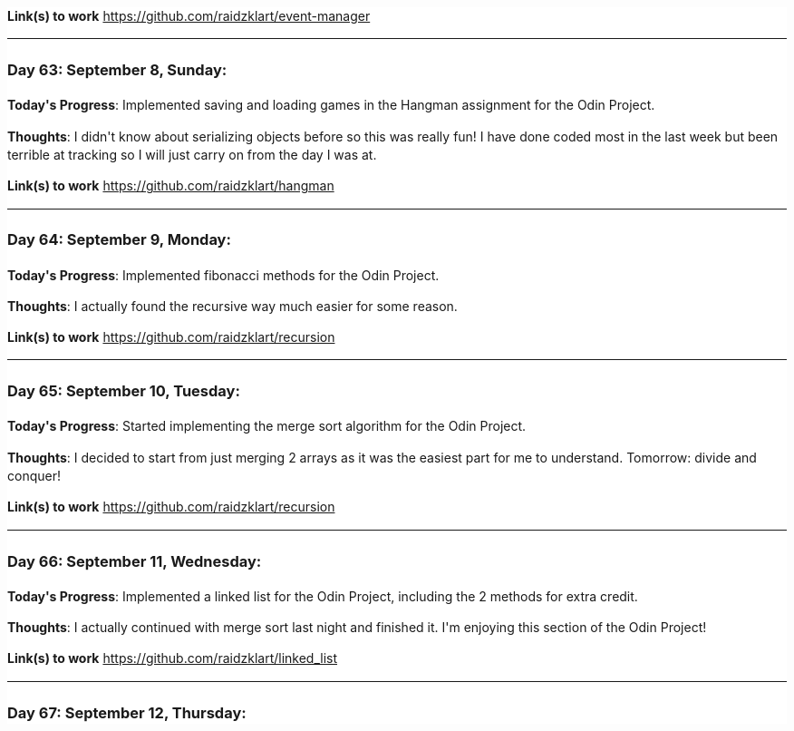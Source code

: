 **Link(s) to work**
https://github.com/raidzklart/event-manager

---

### Day 63: September 8, Sunday:

**Today's Progress**: Implemented saving and loading games in the Hangman assignment for the Odin Project.

**Thoughts**: I didn't know about serializing objects before so this was really fun! I have done coded most in the last week but been terrible at tracking so I will just carry on from the day I was at.

**Link(s) to work**
https://github.com/raidzklart/hangman

---

### Day 64: September 9, Monday:

**Today's Progress**: Implemented fibonacci methods for the Odin Project.

**Thoughts**: I actually found the recursive way much easier for some reason.

**Link(s) to work**
https://github.com/raidzklart/recursion

---

### Day 65: September 10, Tuesday:

**Today's Progress**: Started implementing the merge sort algorithm for the Odin Project.

**Thoughts**: I decided to start from just merging 2 arrays as it was the easiest part for me to understand. Tomorrow: divide and conquer!

**Link(s) to work**
https://github.com/raidzklart/recursion

---

### Day 66: September 11, Wednesday:

**Today's Progress**: Implemented a linked list for the Odin Project, including the 2 methods for extra credit.

**Thoughts**: I actually continued with merge sort last night and finished it. I'm enjoying this section of the Odin Project!

**Link(s) to work**
https://github.com/raidzklart/linked_list

---

### Day 67: September 12, Thursday:
